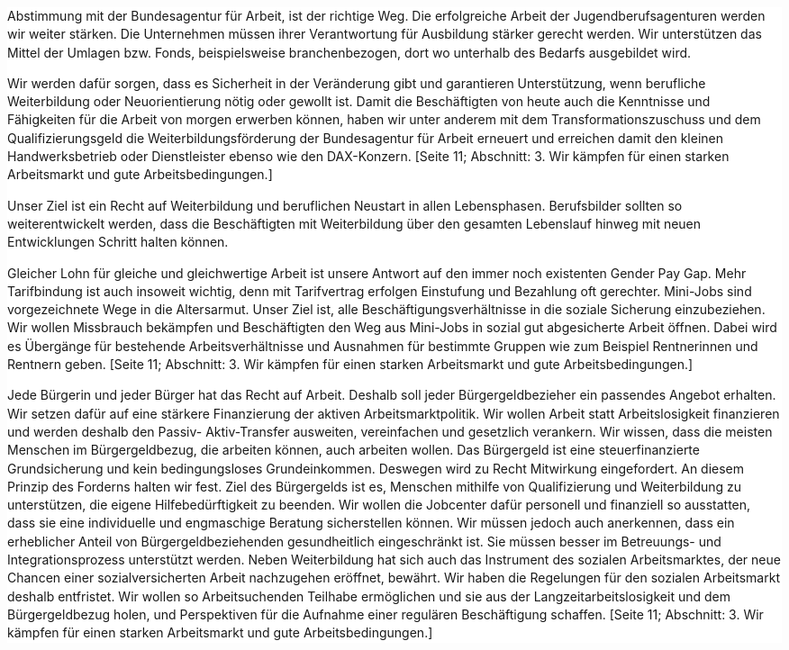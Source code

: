 
Abstimmung mit der Bundesagentur für Arbeit, ist der richtige Weg. Die erfolgreiche Arbeit der
Jugendberufsagenturen werden wir weiter stärken. Die Unternehmen müssen ihrer Verantwortung für
Ausbildung stärker gerecht werden. Wir unterstützen das Mittel der Umlagen bzw. Fonds, beispielsweise
branchenbezogen, dort wo unterhalb des Bedarfs ausgebildet wird.

Wir werden dafür sorgen, dass es Sicherheit in der Veränderung gibt und garantieren Unterstützung, wenn
berufliche Weiterbildung oder Neuorientierung nötig oder gewollt ist. Damit die Beschäftigten von heute
auch die Kenntnisse und Fähigkeiten für die Arbeit von morgen erwerben können, haben wir unter
anderem mit dem Transformationszuschuss und dem Qualifizierungsgeld die Weiterbildungsförderung
der Bundesagentur für Arbeit erneuert und erreichen damit den kleinen Handwerksbetrieb oder
Dienstleister ebenso wie den DAX-Konzern.
[Seite 11; Abschnitt: 3. Wir kämpfen für einen starken Arbeitsmarkt und gute Arbeitsbedingungen.]

Unser Ziel ist ein Recht auf Weiterbildung und beruflichen Neustart in allen Lebensphasen. Berufsbilder
sollten so weiterentwickelt werden, dass die Beschäftigten mit Weiterbildung über den gesamten
Lebenslauf hinweg mit neuen Entwicklungen Schritt halten können.

Gleicher Lohn für gleiche und gleichwertige Arbeit ist unsere Antwort auf den immer noch existenten
Gender Pay Gap. Mehr Tarifbindung ist auch insoweit wichtig, denn mit Tarifvertrag erfolgen Einstufung
und Bezahlung oft gerechter. Mini-Jobs sind vorgezeichnete Wege in die Altersarmut. Unser Ziel ist, alle
Beschäftigungsverhältnisse in die soziale Sicherung einzubeziehen. Wir wollen Missbrauch bekämpfen
und Beschäftigten den Weg aus Mini-Jobs in sozial gut abgesicherte Arbeit öffnen. Dabei wird es
Übergänge für bestehende Arbeitsverhältnisse und Ausnahmen für bestimmte Gruppen wie zum Beispiel
Rentnerinnen und Rentnern geben.
[Seite 11; Abschnitt: 3. Wir kämpfen für einen starken Arbeitsmarkt und gute Arbeitsbedingungen.]

Jede Bürgerin und jeder Bürger hat das Recht auf Arbeit. Deshalb soll jeder Bürgergeldbezieher ein
passendes Angebot erhalten. Wir setzen dafür auf eine stärkere Finanzierung der aktiven
Arbeitsmarktpolitik. Wir wollen Arbeit statt Arbeitslosigkeit finanzieren und werden deshalb den Passiv-
Aktiv-Transfer ausweiten, vereinfachen und gesetzlich verankern. Wir wissen, dass die meisten Menschen
im Bürgergeldbezug, die arbeiten können, auch arbeiten wollen. Das Bürgergeld ist eine steuerfinanzierte
Grundsicherung und kein bedingungsloses Grundeinkommen. Deswegen wird zu Recht Mitwirkung
eingefordert. An diesem Prinzip des Forderns halten wir fest. Ziel des Bürgergelds ist es, Menschen
mithilfe von Qualifizierung und Weiterbildung zu unterstützen, die eigene Hilfebedürftigkeit zu beenden.
Wir wollen die Jobcenter dafür personell und finanziell so ausstatten, dass sie eine individuelle und
engmaschige Beratung sicherstellen können. Wir müssen jedoch auch anerkennen, dass ein erheblicher
Anteil von Bürgergeldbeziehenden gesundheitlich eingeschränkt ist. Sie müssen besser im Betreuungs-
und Integrationsprozess unterstützt werden. Neben Weiterbildung hat sich auch das Instrument des
sozialen Arbeitsmarktes, der neue Chancen einer sozialversicherten Arbeit nachzugehen eröffnet,
bewährt. Wir haben die Regelungen für den sozialen Arbeitsmarkt deshalb entfristet. Wir wollen so
Arbeitsuchenden Teilhabe ermöglichen und sie aus der Langzeitarbeitslosigkeit und dem Bürgergeldbezug
holen, und Perspektiven für die Aufnahme einer regulären Beschäftigung schaffen.
[Seite 11; Abschnitt: 3. Wir kämpfen für einen starken Arbeitsmarkt und gute Arbeitsbedingungen.]
